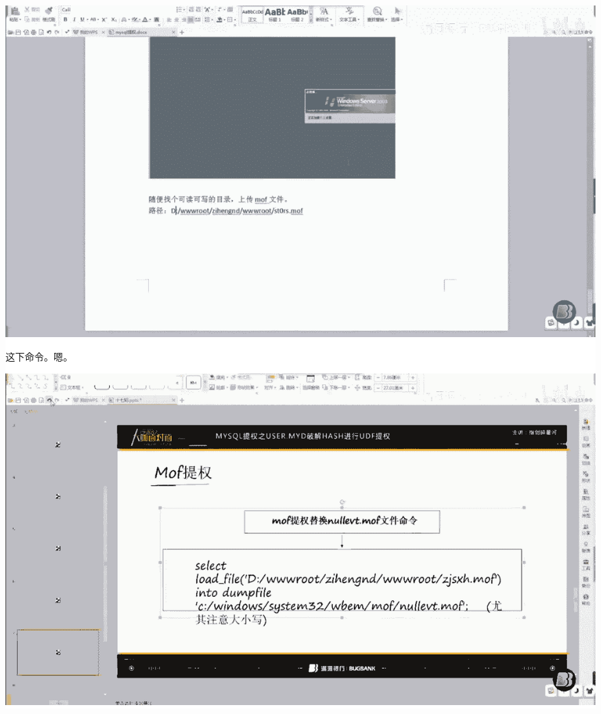![](img/bfe451e12df5687b8ddfc1ad7324cb0a_50.png)

这下命令。嗯。

![](img/bfe451e12df5687b8ddfc1ad7324cb0a_52.png)
